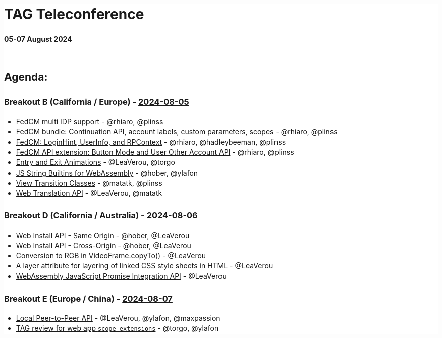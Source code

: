 # TAG Teleconference
#### 05-07 August 2024

---

## Agenda:

### Breakout B (California / Europe)  - [2024-08-05](https://www.timeanddate.com/worldclock/converter.html?iso=20240805T163000&p1=224&p2=43&p3=136&p4=195&p5=26&p6=33&p7=248&p8=235)

* [FedCM multi IDP support](https://github.com/w3ctag/design-reviews/issues/803) - @rhiaro, @plinss
* [FedCM bundle: Continuation API, account labels, custom parameters, scopes](https://github.com/w3ctag/design-reviews/issues/945) - @rhiaro, @plinss
* [FedCM: LoginHint, UserInfo, and RPContext](https://github.com/w3ctag/design-reviews/issues/839) - @rhiaro, @hadleybeeman, @plinss
* [FedCM API extension: Button Mode and User Other Account API](https://github.com/w3ctag/design-reviews/issues/935) - @rhiaro, @plinss
* [Entry and Exit Animations](https://github.com/w3ctag/design-reviews/issues/829) - @LeaVerou, @torgo
* [JS String Builtins for WebAssembly](https://github.com/w3ctag/design-reviews/issues/940) - @hober, @ylafon
* [View Transition Classes](https://github.com/w3ctag/design-reviews/issues/938) - @matatk, @plinss
* [Web Translation API](https://github.com/w3ctag/design-reviews/issues/948) - @LeaVerou, @matatk

### Breakout D (California / Australia) - [2024-08-06](https://www.timeanddate.com/worldclock/converter.html?iso=20240806T220000&p1=224&p2=43&p3=136&p4=195&p5=26&p6=33&p7=248&p8=235)

* [Web Install API - Same Origin](https://github.com/w3ctag/design-reviews/issues/888) - @hober, @LeaVerou
* [Web Install API - Cross-Origin](https://github.com/w3ctag/design-reviews/issues/946) - @hober, @LeaVerou
* [Conversion to RGB in VideoFrame.copyTo()](https://github.com/w3ctag/design-reviews/issues/951) - @LeaVerou
* [A layer attribute for layering of linked CSS style sheets in HTML](https://github.com/w3ctag/design-reviews/issues/970) - @LeaVerou
* [WebAssembly JavaScript Promise Integration API](https://github.com/w3ctag/design-reviews/issues/809) - @LeaVerou

### Breakout E (Europe / China) - [2024-08-07](https://www.timeanddate.com/worldclock/converter.html?iso=20240807T070000&p1=224&p2=43&p3=136&p4=195&p5=26&p6=33&p7=248&p8=235)

* [Local Peer-to-Peer API](https://github.com/w3ctag/design-reviews/issues/932) - @LeaVerou, @ylafon, @maxpassion
* [TAG review for web app `scope_extensions`](https://github.com/w3ctag/design-reviews/issues/875) - @torgo, @ylafon
